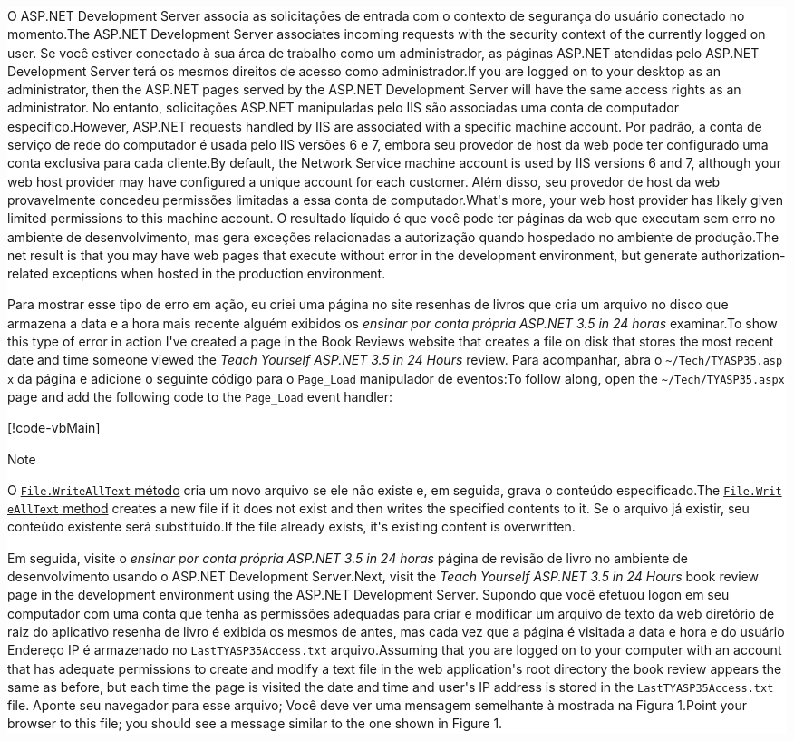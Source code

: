 <span data-ttu-id="f03b5-131">O ASP.NET Development Server associa as solicitações de entrada com o contexto de segurança do usuário conectado no momento.</span><span class="sxs-lookup"><span data-stu-id="f03b5-131">The ASP.NET Development Server associates incoming requests with the security context of the currently logged on user.</span></span> <span data-ttu-id="f03b5-132">Se você estiver conectado à sua área de trabalho como um administrador, as páginas ASP.NET atendidas pelo ASP.NET Development Server terá os mesmos direitos de acesso como administrador.</span><span class="sxs-lookup"><span data-stu-id="f03b5-132">If you are logged on to your desktop as an administrator, then the ASP.NET pages served by the ASP.NET Development Server will have the same access rights as an administrator.</span></span> <span data-ttu-id="f03b5-133">No entanto, solicitações ASP.NET manipuladas pelo IIS são associadas uma conta de computador específico.</span><span class="sxs-lookup"><span data-stu-id="f03b5-133">However, ASP.NET requests handled by IIS are associated with a specific machine account.</span></span> <span data-ttu-id="f03b5-134">Por padrão, a conta de serviço de rede do computador é usada pelo IIS versões 6 e 7, embora seu provedor de host da web pode ter configurado uma conta exclusiva para cada cliente.</span><span class="sxs-lookup"><span data-stu-id="f03b5-134">By default, the Network Service machine account is used by IIS versions 6 and 7, although your web host provider may have configured a unique account for each customer.</span></span> <span data-ttu-id="f03b5-135">Além disso, seu provedor de host da web provavelmente concedeu permissões limitadas a essa conta de computador.</span><span class="sxs-lookup"><span data-stu-id="f03b5-135">What's more, your web host provider has likely given limited permissions to this machine account.</span></span> <span data-ttu-id="f03b5-136">O resultado líquido é que você pode ter páginas da web que executam sem erro no ambiente de desenvolvimento, mas gera exceções relacionadas a autorização quando hospedado no ambiente de produção.</span><span class="sxs-lookup"><span data-stu-id="f03b5-136">The net result is that you may have web pages that execute without error in the development environment, but generate authorization-related exceptions when hosted in the production environment.</span></span>

<span data-ttu-id="f03b5-137">Para mostrar esse tipo de erro em ação, eu criei uma página no site resenhas de livros que cria um arquivo no disco que armazena a data e a hora mais recente alguém exibidos os *ensinar por conta própria ASP.NET 3.5 in 24 horas* examinar.</span><span class="sxs-lookup"><span data-stu-id="f03b5-137">To show this type of error in action I've created a page in the Book Reviews website that creates a file on disk that stores the most recent date and time someone viewed the *Teach Yourself ASP.NET 3.5 in 24 Hours* review.</span></span> <span data-ttu-id="f03b5-138">Para acompanhar, abra o `~/Tech/TYASP35.aspx` da página e adicione o seguinte código para o `Page_Load` manipulador de eventos:</span><span class="sxs-lookup"><span data-stu-id="f03b5-138">To follow along, open the `~/Tech/TYASP35.aspx` page and add the following code to the `Page_Load` event handler:</span></span>

[!code-vb[Main](core-differences-between-iis-and-the-asp-net-development-server-vb/samples/sample1.vb)]

> [!NOTE]
> <span data-ttu-id="f03b5-139">O [ `File.WriteAllText` método](https://msdn.microsoft.com/library/system.io.file.writealltext.aspx) cria um novo arquivo se ele não existe e, em seguida, grava o conteúdo especificado.</span><span class="sxs-lookup"><span data-stu-id="f03b5-139">The [`File.WriteAllText` method](https://msdn.microsoft.com/library/system.io.file.writealltext.aspx) creates a new file if it does not exist and then writes the specified contents to it.</span></span> <span data-ttu-id="f03b5-140">Se o arquivo já existir, seu conteúdo existente será substituído.</span><span class="sxs-lookup"><span data-stu-id="f03b5-140">If the file already exists, it's existing content is overwritten.</span></span>


<span data-ttu-id="f03b5-141">Em seguida, visite o *ensinar por conta própria ASP.NET 3.5 in 24 horas* página de revisão de livro no ambiente de desenvolvimento usando o ASP.NET Development Server.</span><span class="sxs-lookup"><span data-stu-id="f03b5-141">Next, visit the *Teach Yourself ASP.NET 3.5 in 24 Hours* book review page in the development environment using the ASP.NET Development Server.</span></span> <span data-ttu-id="f03b5-142">Supondo que você efetuou logon em seu computador com uma conta que tenha as permissões adequadas para criar e modificar um arquivo de texto da web diretório de raiz do aplicativo resenha de livro é exibida os mesmos de antes, mas cada vez que a página é visitada a data e hora e do usuário  Endereço IP é armazenado no `LastTYASP35Access.txt` arquivo.</span><span class="sxs-lookup"><span data-stu-id="f03b5-142">Assuming that you are logged on to your computer with an account that has adequate permissions to create and modify a text file in the web application's root directory the book review appears the same as before, but each time the page is visited the date and time and user's IP address is stored in the `LastTYASP35Access.txt` file.</span></span> <span data-ttu-id="f03b5-143">Aponte seu navegador para esse arquivo; Você deve ver uma mensagem semelhante à mostrada na Figura 1.</span><span class="sxs-lookup"><span data-stu-id="f03b5-143">Point your browser to this file; you should see a message similar to the one shown in Figure 1.</span></span>